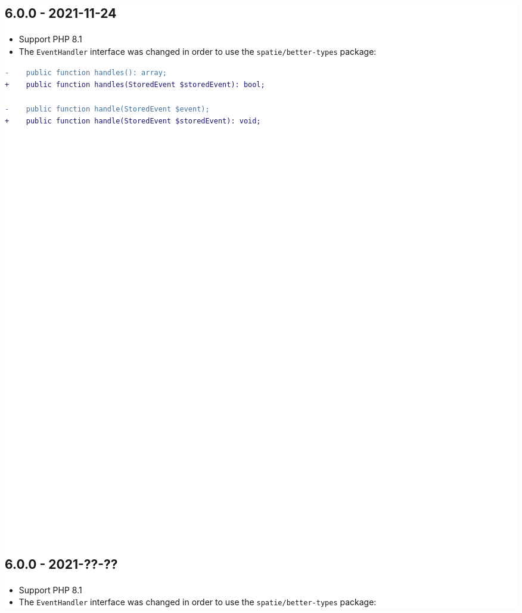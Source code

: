 ## 6.0.0 - 2021-11-24

- Support PHP 8.1
- The `EventHandler` interface was changed in order to use the `spatie/better-types` package:

```diff
-    public function handles(): array;
+    public function handles(StoredEvent $storedEvent): bool;

-    public function handle(StoredEvent $event);
+    public function handle(StoredEvent $storedEvent): void;




































```
## 6.0.0 - 2021-??-??

- Support PHP 8.1
- The `EventHandler` interface was changed in order to use the `spatie/better-types` package:
